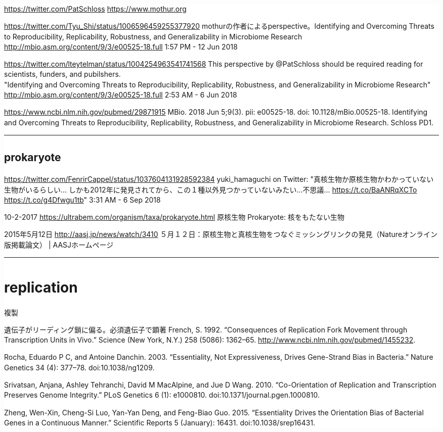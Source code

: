 https://twitter.com/PatSchloss
https://www.mothur.org

https://twitter.com/Tyu_Shi/status/1006596459255377920
mothurの作者によるperspective。Identifying and Overcoming Threats to Reproducibility, Replicability, Robustness, and Generalizability in Microbiome Research　http://mbio.asm.org/content/9/3/e00525-18.full 
1:57 PM - 12 Jun 2018

https://twitter.com/lteytelman/status/1004254963541741568
This perspective by @PatSchloss should be required reading for scientists, funders, and pubilshers.  
"Identifying and Overcoming Threats to Reproducibility, Replicability, Robustness, and Generalizability in Microbiome Research" http://mbio.asm.org/content/9/3/e00525-18.full
2:53 AM - 6 Jun 2018

https://www.ncbi.nlm.nih.gov/pubmed/29871915
MBio. 2018 Jun 5;9(3). pii: e00525-18. doi: 10.1128/mBio.00525-18.
Identifying and Overcoming Threats to Reproducibility, Replicability, Robustness, and Generalizability in Microbiome Research.
Schloss PD1.

----------
## prokaryote

https://twitter.com/FenrirCappel/status/1037604131928592384
yuki_hamaguchi on Twitter: "真核生物か原核生物かわかっていない生物がいるらしい… しかも2012年に発見されてから、この１種以外見つかっていないみたい…不思議… https://t.co/BaANRqXCTo https://t.co/g4Dfwgu1tb"
3:31 AM - 6 Sep 2018

10-2-2017
https://ultrabem.com/organism/taxa/prokaryote.html
原核生物 Prokaryote: 核をもたない生物

2015年5月12日
http://aasj.jp/news/watch/3410
５月１２日：原核生物と真核生物をつなぐミッシングリンクの発見（Natureオンライン版掲載論文） | AASJホームページ

----------
# replication
複製

遺伝子がリーディング鎖に偏る。必須遺伝子で顕著
French, S. 1992. “Consequences of Replication Fork Movement through Transcription Units in Vivo.” Science (New York, N.Y.) 258 (5086): 1362–65. http://www.ncbi.nlm.nih.gov/pubmed/1455232.

Rocha, Eduardo P C, and Antoine Danchin. 2003. “Essentiality, Not Expressiveness, Drives Gene-Strand Bias in Bacteria.” Nature Genetics 34 (4): 377–78. doi:10.1038/ng1209.

Srivatsan, Anjana, Ashley Tehranchi, David M MacAlpine, and Jue D Wang. 2010. “Co-Orientation of Replication and Transcription Preserves Genome Integrity.” PLoS Genetics 6 (1): e1000810. doi:10.1371/journal.pgen.1000810.

Zheng, Wen-Xin, Cheng-Si Luo, Yan-Yan Deng, and Feng-Biao Guo. 2015. “Essentiality Drives the Orientation Bias of Bacterial Genes in a Continuous Manner.” Scientific Reports 5 (January): 16431. doi:10.1038/srep16431.
